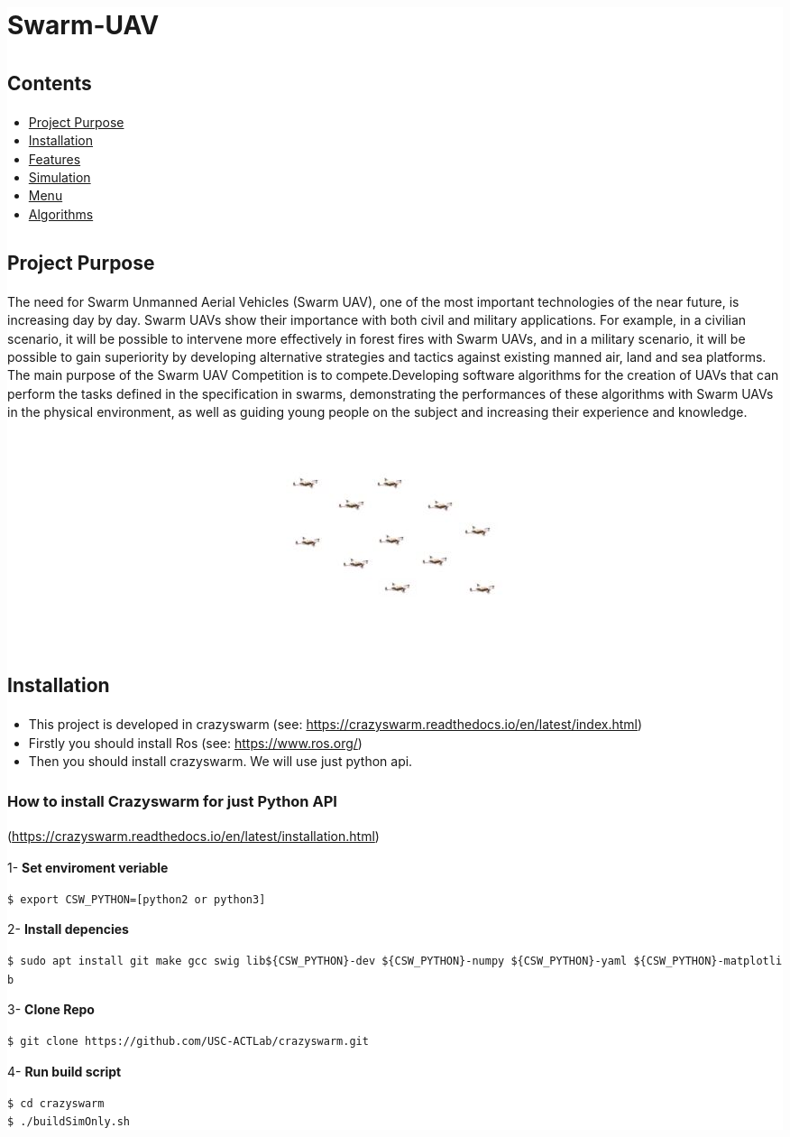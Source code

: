 # Swarm-UAV 
## Contents
- [Project Purpose](#PP)
- [Installation](#Installation)
- [Features](#Features)
- [Simulation](#Simulation)
- [Menu](#Menu)
- [Algorithms](#Algorithms)

## Project Purpose <a name="PP"></a>
The need for Swarm Unmanned Aerial Vehicles (Swarm UAV), one of the most important technologies of the near future, is increasing day by day. Swarm UAVs show their importance with both civil and military applications. For example, in a civilian scenario, it will be possible to intervene more effectively in forest fires with Swarm UAVs, and in a military scenario, it will be possible to gain superiority by developing alternative strategies and tactics against existing manned air, land and sea platforms. The main purpose of the Swarm UAV Competition is to compete.Developing software algorithms for the creation of UAVs that can perform the tasks defined in the specification in swarms, demonstrating the performances of these algorithms with Swarm UAVs in the physical environment, as well as guiding young people on the subject and increasing their experience and knowledge.

<br/>
<p align="center">
  <img src="https://github.com/okantorun/Swarm-UAV/blob/main/media/swarm.JPG">
</p>
<br/>

## Installation <a name="Installation"></a>
- This project is developed in crazyswarm (see: https://crazyswarm.readthedocs.io/en/latest/index.html)
- Firstly you should install Ros (see: https://www.ros.org/)
- Then you should install crazyswarm. We will use just python api.

### How to install Crazyswarm for just Python API 
(https://crazyswarm.readthedocs.io/en/latest/installation.html)

1- __Set enviroment veriable__
```
$ export CSW_PYTHON=[python2 or python3]
```
2- __Install depencies__
```
$ sudo apt install git make gcc swig lib${CSW_PYTHON}-dev ${CSW_PYTHON}-numpy ${CSW_PYTHON}-yaml ${CSW_PYTHON}-matplotlib
```
3- __Clone Repo__
```
$ git clone https://github.com/USC-ACTLab/crazyswarm.git
```
4- __Run build script__
```
$ cd crazyswarm
$ ./buildSimOnly.sh
```